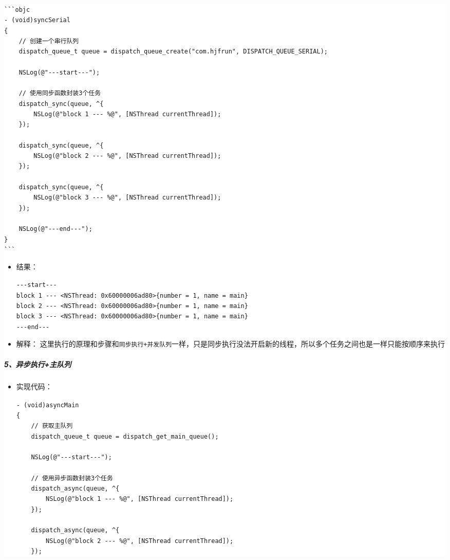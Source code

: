     ```objc
    - (void)syncSerial
    {
        // 创建一个串行队列
        dispatch_queue_t queue = dispatch_queue_create("com.hjfrun", DISPATCH_QUEUE_SERIAL);
        
        NSLog(@"---start---");
        
        // 使用同步函数封装3个任务
        dispatch_sync(queue, ^{
            NSLog(@"block 1 --- %@", [NSThread currentThread]);
        });
        
        dispatch_sync(queue, ^{
            NSLog(@"block 2 --- %@", [NSThread currentThread]);
        });
        
        dispatch_sync(queue, ^{
            NSLog(@"block 3 --- %@", [NSThread currentThread]);
        });
        
        NSLog(@"---end---");
    }
    ```
  * 结果：
  
    ```objc
    ---start---
    block 1 --- <NSThread: 0x60000006ad80>{number = 1, name = main}
    block 2 --- <NSThread: 0x60000006ad80>{number = 1, name = main}
    block 3 --- <NSThread: 0x60000006ad80>{number = 1, name = main}
    ---end---
    ```
  * 解释：
    这里执行的原理和步骤和`同步执行+并发队列`一样，只是同步执行没法开启新的线程，所以多个任务之间也是一样只能按顺序来执行
	
##### 5、异步执行+主队列
  * 实现代码：
	
    ```objc
    - (void)asyncMain
    {
    	// 获取主队列
    	dispatch_queue_t queue = dispatch_get_main_queue();

    	NSLog(@"---start---");

    	// 使用异步函数封装3个任务
    	dispatch_async(queue, ^{
    	    NSLog(@"block 1 --- %@", [NSThread currentThread]);
    	});

    	dispatch_async(queue, ^{
    	    NSLog(@"block 2 --- %@", [NSThread currentThread]);
    	});
